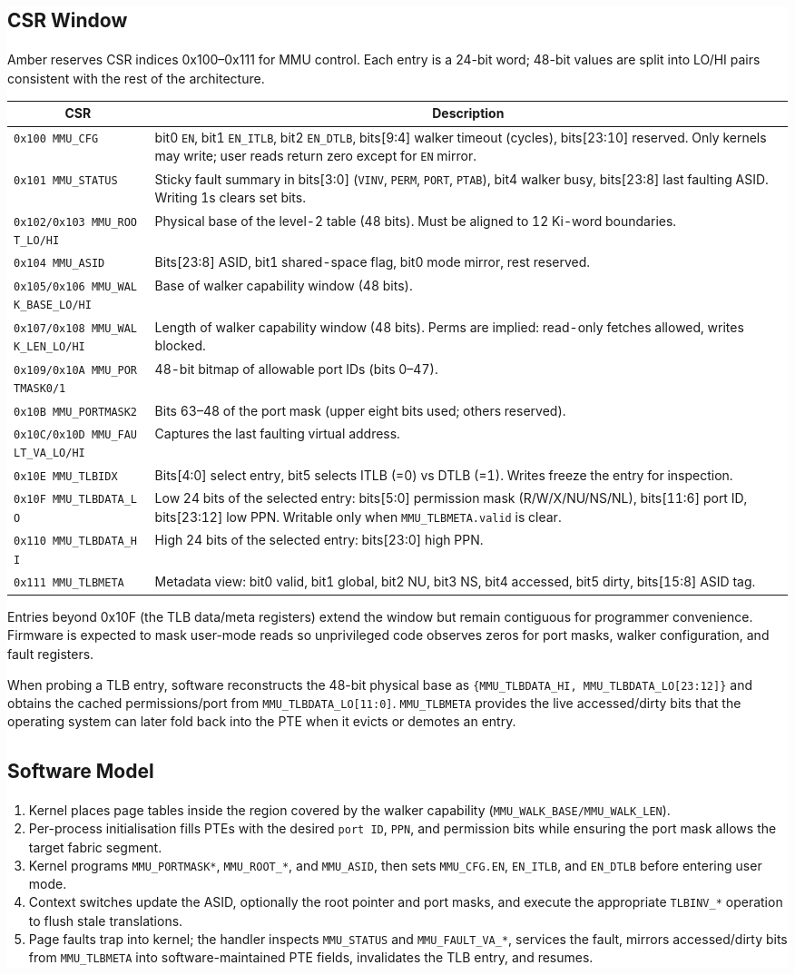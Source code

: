 ## CSR Window

Amber reserves CSR indices 0x100–0x111 for MMU control. Each entry is a 24-bit word; 48-bit values are split into LO/HI pairs consistent with the rest of the architecture.

| CSR | Description |
|-----|-------------|
| `0x100 MMU_CFG` | bit0 `EN`, bit1 `EN_ITLB`, bit2 `EN_DTLB`, bits[9:4] walker timeout (cycles), bits[23:10] reserved. Only kernels may write; user reads return zero except for `EN` mirror. |
| `0x101 MMU_STATUS` | Sticky fault summary in bits[3:0] (`VINV`, `PERM`, `PORT`, `PTAB`), bit4 walker busy, bits[23:8] last faulting ASID. Writing 1s clears set bits. |
| `0x102/0x103 MMU_ROOT_LO/HI` | Physical base of the level-2 table (48 bits). Must be aligned to 12 Ki-word boundaries. |
| `0x104 MMU_ASID` | Bits[23:8] ASID, bit1 shared-space flag, bit0 mode mirror, rest reserved. |
| `0x105/0x106 MMU_WALK_BASE_LO/HI` | Base of walker capability window (48 bits). |
| `0x107/0x108 MMU_WALK_LEN_LO/HI` | Length of walker capability window (48 bits). Perms are implied: read-only fetches allowed, writes blocked. |
| `0x109/0x10A MMU_PORTMASK0/1` | 48-bit bitmap of allowable port IDs (bits 0–47). |
| `0x10B MMU_PORTMASK2` | Bits 63–48 of the port mask (upper eight bits used; others reserved). |
| `0x10C/0x10D MMU_FAULT_VA_LO/HI` | Captures the last faulting virtual address. |
| `0x10E MMU_TLBIDX` | Bits[4:0] select entry, bit5 selects ITLB (=0) vs DTLB (=1). Writes freeze the entry for inspection. |
| `0x10F MMU_TLBDATA_LO` | Low 24 bits of the selected entry: bits[5:0] permission mask (R/W/X/NU/NS/NL), bits[11:6] port ID, bits[23:12] low PPN. Writable only when `MMU_TLBMETA.valid` is clear. |
| `0x110 MMU_TLBDATA_HI` | High 24 bits of the selected entry: bits[23:0] high PPN. |
| `0x111 MMU_TLBMETA` | Metadata view: bit0 valid, bit1 global, bit2 NU, bit3 NS, bit4 accessed, bit5 dirty, bits[15:8] ASID tag. |

Entries beyond 0x10F (the TLB data/meta registers) extend the window but remain contiguous for programmer convenience. Firmware is expected to mask user-mode reads so unprivileged code observes zeros for port masks, walker configuration, and fault registers.

When probing a TLB entry, software reconstructs the 48-bit physical base as `{MMU_TLBDATA_HI, MMU_TLBDATA_LO[23:12]}` and obtains the cached permissions/port from `MMU_TLBDATA_LO[11:0]`. `MMU_TLBMETA` provides the live accessed/dirty bits that the operating system can later fold back into the PTE when it evicts or demotes an entry.

## Software Model

1. Kernel places page tables inside the region covered by the walker capability (`MMU_WALK_BASE/MMU_WALK_LEN`).
2. Per-process initialisation fills PTEs with the desired `port ID`, `PPN`, and permission bits while ensuring the port mask allows the target fabric segment.
3. Kernel programs `MMU_PORTMASK*`, `MMU_ROOT_*`, and `MMU_ASID`, then sets `MMU_CFG.EN`, `EN_ITLB`, and `EN_DTLB` before entering user mode.
4. Context switches update the ASID, optionally the root pointer and port masks, and execute the appropriate `TLBINV_*` operation to flush stale translations.
5. Page faults trap into kernel; the handler inspects `MMU_STATUS` and `MMU_FAULT_VA_*`, services the fault, mirrors accessed/dirty bits from `MMU_TLBMETA` into software-maintained PTE fields, invalidates the TLB entry, and resumes.
